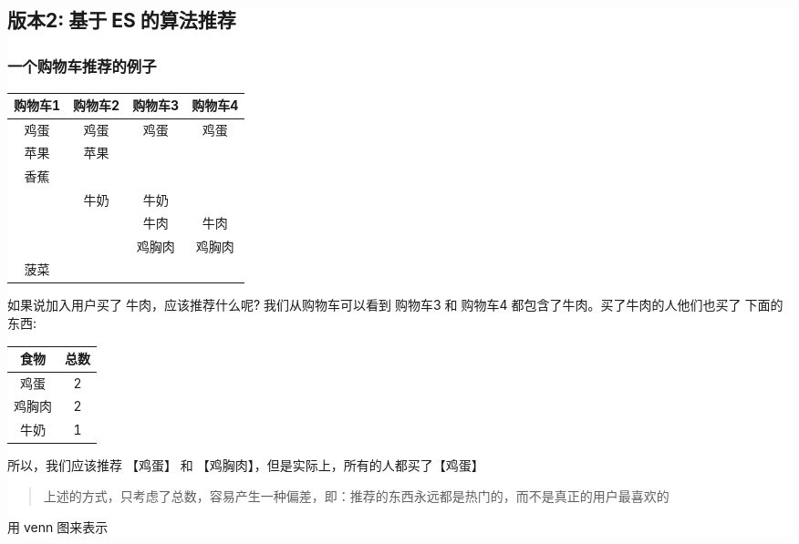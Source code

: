## 版本2: 基于 ES 的算法推荐
### 一个购物车推荐的例子

| 购物车1 | 购物车2 | 购物车3 | 购物车4 |
| :-------------: | :-------------: | :-------------: | :-------------: |
| 鸡蛋 | 鸡蛋  | 鸡蛋 | 鸡蛋 |
| 苹果 | 苹果 |  |  |
| 香蕉 |  |  |  |
| | 牛奶 | 牛奶 |  |
| |  | 牛肉 | 牛肉  |
| |  | 鸡胸肉 | 鸡胸肉  |
|菠菜 |  | |   |

如果说加入用户买了 牛肉，应该推荐什么呢? 我们从购物车可以看到 购物车3 和 购物车4 都包含了牛肉。买了牛肉的人他们也买了
下面的东西:

| 食物 | 总数 |
| :-------------: | :-------------: |
| 鸡蛋 | 2 |
| 鸡胸肉 | 2 |
| 牛奶 | 1 |

所以，我们应该推荐 【鸡蛋】 和 【鸡胸肉】，但是实际上，所有的人都买了【鸡蛋】

> 上述的方式，只考虑了总数，容易产生一种偏差，即：推荐的东西永远都是热门的，而不是真正的用户最喜欢的

用 venn 图来表示
